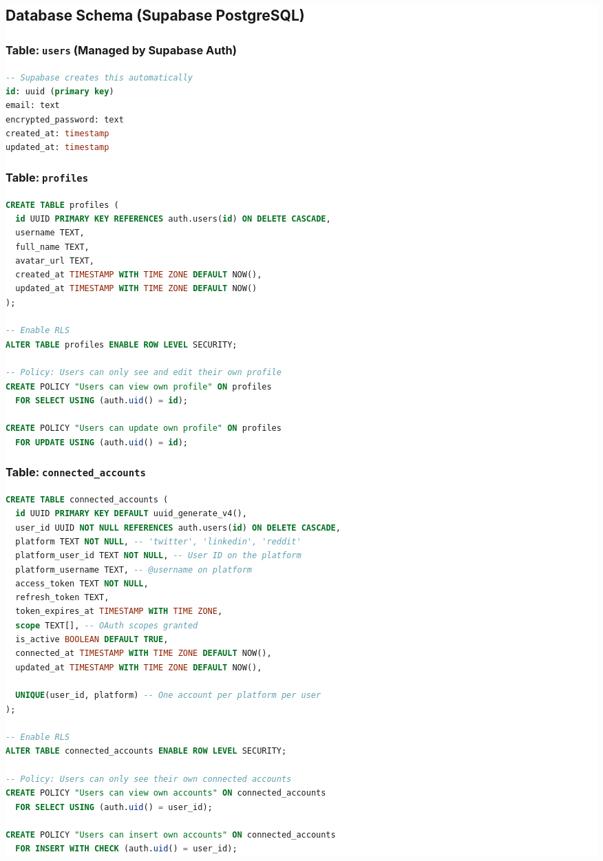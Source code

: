 
## Database Schema (Supabase PostgreSQL)

### Table: `users` (Managed by Supabase Auth)
```sql
-- Supabase creates this automatically
id: uuid (primary key)
email: text
encrypted_password: text
created_at: timestamp
updated_at: timestamp
```

### Table: `profiles`
```sql
CREATE TABLE profiles (
  id UUID PRIMARY KEY REFERENCES auth.users(id) ON DELETE CASCADE,
  username TEXT,
  full_name TEXT,
  avatar_url TEXT,
  created_at TIMESTAMP WITH TIME ZONE DEFAULT NOW(),
  updated_at TIMESTAMP WITH TIME ZONE DEFAULT NOW()
);

-- Enable RLS
ALTER TABLE profiles ENABLE ROW LEVEL SECURITY;

-- Policy: Users can only see and edit their own profile
CREATE POLICY "Users can view own profile" ON profiles
  FOR SELECT USING (auth.uid() = id);

CREATE POLICY "Users can update own profile" ON profiles
  FOR UPDATE USING (auth.uid() = id);
```

### Table: `connected_accounts`
```sql
CREATE TABLE connected_accounts (
  id UUID PRIMARY KEY DEFAULT uuid_generate_v4(),
  user_id UUID NOT NULL REFERENCES auth.users(id) ON DELETE CASCADE,
  platform TEXT NOT NULL, -- 'twitter', 'linkedin', 'reddit'
  platform_user_id TEXT NOT NULL, -- User ID on the platform
  platform_username TEXT, -- @username on platform
  access_token TEXT NOT NULL,
  refresh_token TEXT,
  token_expires_at TIMESTAMP WITH TIME ZONE,
  scope TEXT[], -- OAuth scopes granted
  is_active BOOLEAN DEFAULT TRUE,
  connected_at TIMESTAMP WITH TIME ZONE DEFAULT NOW(),
  updated_at TIMESTAMP WITH TIME ZONE DEFAULT NOW(),
  
  UNIQUE(user_id, platform) -- One account per platform per user
);

-- Enable RLS
ALTER TABLE connected_accounts ENABLE ROW LEVEL SECURITY;

-- Policy: Users can only see their own connected accounts
CREATE POLICY "Users can view own accounts" ON connected_accounts
  FOR SELECT USING (auth.uid() = user_id);

CREATE POLICY "Users can insert own accounts" ON connected_accounts
  FOR INSERT WITH CHECK (auth.uid() = user_id);
```